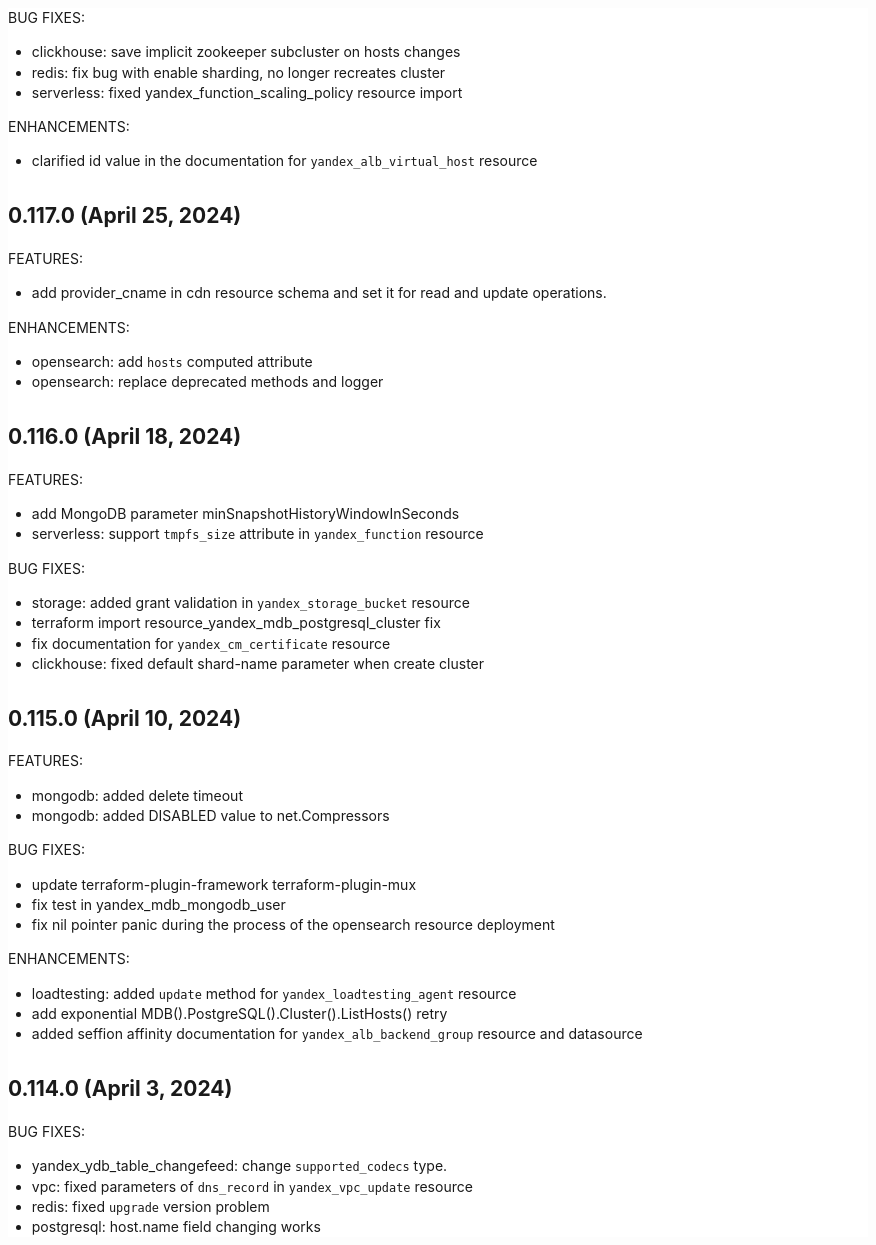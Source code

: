 BUG FIXES:
* clickhouse: save implicit zookeeper subcluster on hosts changes
* redis: fix bug with enable sharding, no longer recreates cluster
* serverless: fixed yandex_function_scaling_policy resource import

ENHANCEMENTS:
* clarified id value in the documentation for `yandex_alb_virtual_host` resource

## 0.117.0 (April 25, 2024)

FEATURES:
* add provider_cname in cdn resource schema and set it for read and update operations.

ENHANCEMENTS:
* opensearch: add `hosts` computed attribute
* opensearch: replace deprecated methods and logger 

## 0.116.0 (April 18, 2024)

FEATURES:
* add MongoDB parameter minSnapshotHistoryWindowInSeconds
* serverless: support `tmpfs_size` attribute in `yandex_function` resource

BUG FIXES:
* storage: added grant validation in `yandex_storage_bucket` resource
* terraform import resource_yandex_mdb_postgresql_cluster fix
* fix documentation for `yandex_cm_certificate` resource
* clickhouse: fixed default shard-name parameter when create cluster

## 0.115.0 (April 10, 2024)

FEATURES:
* mongodb: added delete timeout
* mongodb: added DISABLED value to net.Compressors

BUG FIXES:
* update terraform-plugin-framework terraform-plugin-mux
* fix test in yandex_mdb_mongodb_user 
* fix nil pointer panic during the process of the opensearch resource deployment

ENHANCEMENTS:
* loadtesting: added `update` method for `yandex_loadtesting_agent` resource
* add exponential MDB().PostgreSQL().Cluster().ListHosts() retry
* added seffion affinity documentation for `yandex_alb_backend_group` resource and datasource

## 0.114.0 (April 3, 2024)

BUG FIXES:
* yandex_ydb_table_changefeed: change `supported_codecs` type.
* vpc: fixed parameters of `dns_record` in `yandex_vpc_update` resource
* redis: fixed `upgrade` version problem
* postgresql: host.name field changing works
